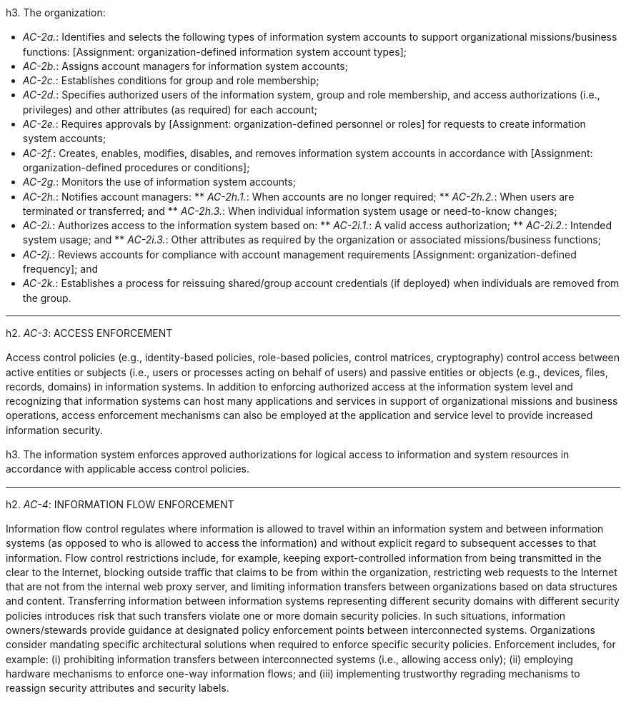 
h3. The organization:

* *AC-2a.*: Identifies and selects the following types of information system accounts to support organizational missions/business functions: [Assignment: organization-defined information system account types];
* *AC-2b.*: Assigns account managers for information system accounts;
* *AC-2c.*: Establishes conditions for group and role membership;
* *AC-2d.*: Specifies authorized users of the information system, group and role membership, and access authorizations (i.e., privileges) and other attributes (as required) for each account;
* *AC-2e.*: Requires approvals by [Assignment: organization-defined personnel or roles] for requests to create information system accounts;
* *AC-2f.*: Creates, enables, modifies, disables, and removes information system accounts in accordance with [Assignment: organization-defined procedures or conditions];
* *AC-2g.*: Monitors the use of information system accounts;
* *AC-2h.*: Notifies account managers:
** *AC-2h.1.*: When accounts are no longer required;
** *AC-2h.2.*: When users are terminated or transferred; and
** *AC-2h.3.*: When individual information system usage or need-to-know changes;
* *AC-2i.*: Authorizes access to the information system based on:
** *AC-2i.1.*: A valid access authorization;
** *AC-2i.2.*: Intended system usage; and
** *AC-2i.3.*: Other attributes as required by the organization or associated missions/business functions;
* *AC-2j.*: Reviews accounts for compliance with account management requirements [Assignment: organization-defined frequency]; and
* *AC-2k.*: Establishes a process for reissuing shared/group account credentials (if deployed) when individuals are removed from the group.


----


h2. *AC-3*: ACCESS ENFORCEMENT

Access control policies (e.g., identity-based policies, role-based policies, control matrices, cryptography) control access between active entities or subjects (i.e., users or processes acting on behalf of users) and passive entities or objects (e.g., devices, files, records, domains) in information systems. In addition to enforcing authorized access at the information system level and recognizing that information systems can host many applications and services in support of organizational missions and business operations, access enforcement mechanisms can also be employed at the application and service level to provide increased information security.


h3. The information system enforces approved authorizations for logical access to information           and system resources in accordance with applicable access control policies.



----


h2. *AC-4*: INFORMATION FLOW ENFORCEMENT

Information flow control regulates where information is allowed to travel within an information system and between information systems (as opposed to who is allowed to access the information) and without explicit regard to subsequent accesses to that information. Flow control restrictions include, for example, keeping export-controlled information from being transmitted in the clear to the Internet, blocking outside traffic that claims to be from within the organization, restricting web requests to the Internet that are not from the internal web proxy server, and limiting information transfers between organizations based on data structures and content. Transferring information between information systems representing different security domains with different security policies introduces risk that such transfers violate one or more domain security policies. In such situations, information owners/stewards provide guidance at designated policy enforcement points between interconnected systems. Organizations consider mandating specific architectural solutions when required to enforce specific security policies. Enforcement includes, for example: (i) prohibiting information transfers between interconnected systems (i.e., allowing access only); (ii) employing hardware mechanisms to enforce one-way information flows; and (iii) implementing trustworthy regrading mechanisms to reassign security attributes and security labels.